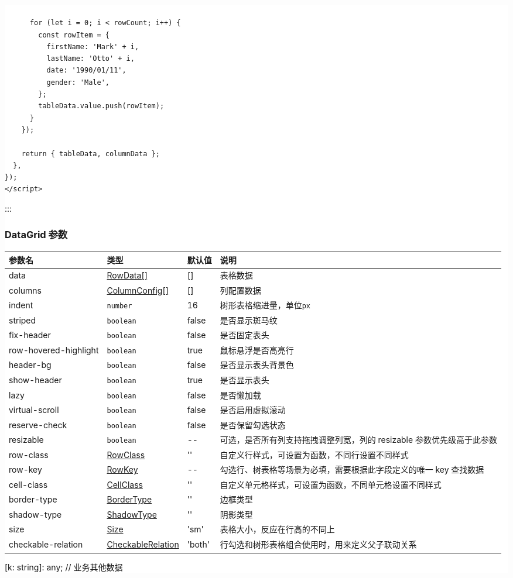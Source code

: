 ```vue

      for (let i = 0; i < rowCount; i++) {
        const rowItem = {
          firstName: 'Mark' + i,
          lastName: 'Otto' + i,
          date: '1990/01/11',
          gender: 'Male',
        };
        tableData.value.push(rowItem);
      }
    });

    return { tableData, columnData };
  },
});
</script>
```

:::

### DataGrid 参数

| 参数名                | 类型                                    | 默认值 | 说明                                                                  |
| :-------------------- | :-------------------------------------- | :----- | :-------------------------------------------------------------------- |
| data                  | [RowData[]](#rowdata)                   | []     | 表格数据                                                              |
| columns               | [ColumnConfig[]](#columnconfig)         | []     | 列配置数据                                                            |
| indent                | `number`                                | 16     | 树形表格缩进量，单位`px`                                              |
| striped               | `boolean`                               | false  | 是否显示斑马纹                                                        |
| fix-header            | `boolean`                               | false  | 是否固定表头                                                          |
| row-hovered-highlight | `boolean`                               | true   | 鼠标悬浮是否高亮行                                                    |
| header-bg             | `boolean`                               | false  | 是否显示表头背景色                                                    |
| show-header           | `boolean`                               | true   | 是否显示表头                                                          |
| lazy                  | `boolean`                               | false  | 是否懒加载                                                            |
| virtual-scroll        | `boolean`                               | false  | 是否启用虚拟滚动                                                      |
| reserve-check         | `boolean`                               | false  | 是否保留勾选状态                                                      |
| resizable             | `boolean`                               | --     | 可选，是否所有列支持拖拽调整列宽，列的 resizable 参数优先级高于此参数 |
| row-class             | [RowClass](#rowclass)                   | ''     | 自定义行样式，可设置为函数，不同行设置不同样式                        |
| row-key               | [RowKey](#rowkey)                       | --     | 勾选行、树表格等场景为必填，需要根据此字段定义的唯一 key 查找数据     |
| cell-class            | [CellClass](#cellclass)                 | ''     | 自定义单元格样式，可设置为函数，不同单元格设置不同样式                |
| border-type           | [BorderType](#bordertype)               | ''     | 边框类型                                                              |
| shadow-type           | [ShadowType](#shadowtype)               | ''     | 阴影类型                                                              |
| size                  | [Size](#size)                           | 'sm'   | 表格大小，反应在行高的不同上                                          |
| checkable-relation    | [CheckableRelation](#checkablerelation) | 'both' | 行勾选和树形表格组合使用时，用来定义父子联动关系                      |


  [k: string]: any; // 业务其他数据